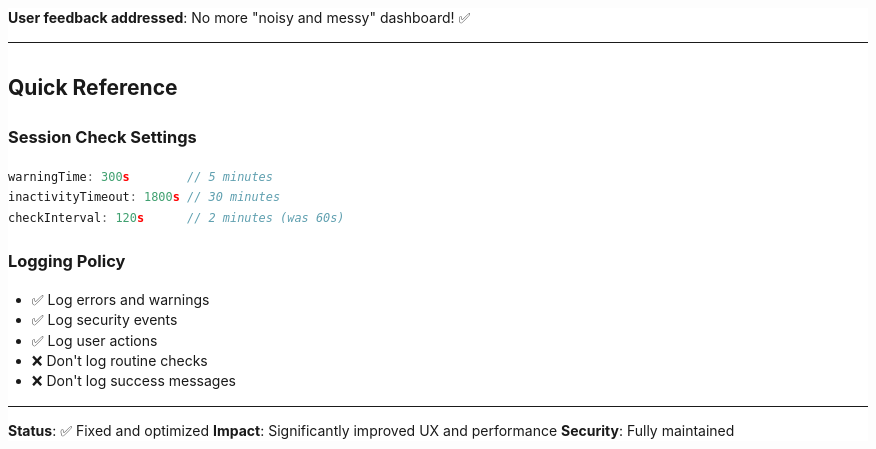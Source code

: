 **User feedback addressed**: No more "noisy and messy" dashboard! ✅

---

## Quick Reference

### Session Check Settings
```typescript
warningTime: 300s        // 5 minutes
inactivityTimeout: 1800s // 30 minutes
checkInterval: 120s      // 2 minutes (was 60s)
```

### Logging Policy
- ✅ Log errors and warnings
- ✅ Log security events
- ✅ Log user actions
- ❌ Don't log routine checks
- ❌ Don't log success messages

---

**Status**: ✅ Fixed and optimized
**Impact**: Significantly improved UX and performance
**Security**: Fully maintained

